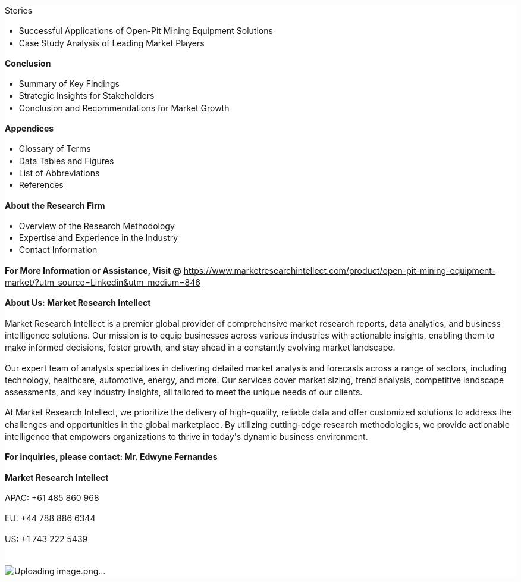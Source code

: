 Stories</strong></p><ul><li>Successful Applications of Open-Pit Mining Equipment Solutions</li><li>Case Study Analysis of Leading Market Players</li></ul><p><strong>Conclusion</strong></p><ul><li>Summary of Key Findings</li><li>Strategic Insights for Stakeholders</li><li>Conclusion and Recommendations for Market Growth</li></ul><p><strong>Appendices</strong></p><ul><li>Glossary of Terms</li><li>Data Tables and Figures</li><li>List of Abbreviations</li><li>References</li></ul><p><strong>About the Research Firm</strong></p><ul><li>Overview of the Research Methodology</li><li>Expertise and Experience in the Industry</li><li>Contact Information</li></ul></div><div class="article-main__content" data-test-id="publishing-text-block"><p><span class="font-[700]"><strong>For More Information or Assistance, Visit @</strong>&nbsp;<a href="https://www.marketresearchintellect.com/product/open-pit-mining-equipment-market/?utm_source=Linkedin&utm_medium=846">https://www.marketresearchintellect.com/product/open-pit-mining-equipment-market/?utm_source=Linkedin&utm_medium=846</a></span></p><p><strong>About Us: Market Research Intellect</strong></p><p>Market Research Intellect is a premier global provider of comprehensive market research reports, data analytics, and business intelligence solutions. Our mission is to equip businesses across various industries with actionable insights, enabling them to make informed decisions, foster growth, and stay ahead in a constantly evolving market landscape.</p><p>Our expert team of analysts specializes in delivering detailed market analysis and forecasts across a range of sectors, including technology, healthcare, automotive, energy, and more. Our services cover market sizing, trend analysis, competitive landscape assessments, and key industry insights, all tailored to meet the unique needs of our clients.</p><p>At Market Research Intellect, we prioritize the delivery of high-quality, reliable data and offer customized solutions to address the challenges and opportunities in the global marketplace. By utilizing cutting-edge research methodologies, we provide actionable intelligence that empowers organizations to thrive in today's dynamic business environment.</p><p><strong>For inquiries, please contact: Mr. Edwyne Fernandes</strong></p><p><strong>Market Research Intellect</strong></p><p>APAC: +61 485 860 968</p><p>EU: +44 788 886 6344</p><p>US: +1 743 222 5439</p></div><div class="article-main__content" data-test-id="publishing-text-block">&nbsp;</div>
![Uploading image.png…]()
